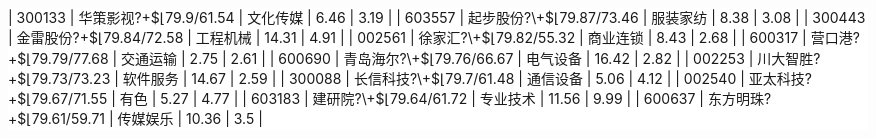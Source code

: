 | 300133 | 华策影视?\+$⌊79.9/61.54  |  文化传媒  |   6.46  |  3.19  |
| 603557 | 起步股份?\+$⌊79.87/73.46 |  服装家纺  |   8.38  |  3.08  |
| 300443 | 金雷股份?\+$⌊79.84/72.58 |  工程机械  |  14.31  |  4.91  |
| 002561 |  徐家汇?\+$⌊79.82/55.32  |  商业连锁  |   8.43  |  2.68  |
| 600317 |  营口港?\+$⌊79.79/77.68  |  交通运输  |   2.75  |  2.61  |
| 600690 | 青岛海尔?\+$⌊79.76/66.67 |  电气设备  |  16.42  |  2.82  |
| 002253 | 川大智胜?\+$⌊79.73/73.23 |  软件服务  |  14.67  |  2.59  |
| 300088 | 长信科技?\+$⌊79.7/61.48  |  通信设备  |   5.06  |  4.12  |
| 002540 | 亚太科技?\+$⌊79.67/71.55 |    有色    |   5.27  |  4.77  |
| 603183 |  建研院?\+$⌊79.64/61.72  |  专业技术  |  11.56  |  9.99  |
| 600637 | 东方明珠?\+$⌊79.61/59.71 |  传媒娱乐  |  10.36  |  3.5   |
